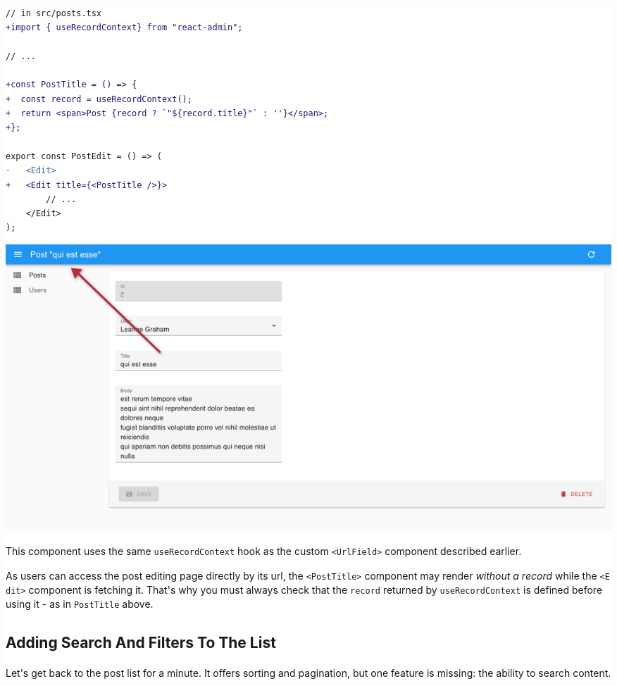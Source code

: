 ```diff
// in src/posts.tsx
+import { useRecordContext} from "react-admin";

// ...

+const PostTitle = () => {
+  const record = useRecordContext();
+  return <span>Post {record ? `"${record.title}"` : ''}</span>;
+};

export const PostEdit = () => (
-   <Edit>
+   <Edit title={<PostTitle />}>
        // ...
    </Edit>
);
```

[![Post Edit Title](./img/tutorial_post_title.png)](./img/tutorial_post_title.png)

This component uses the same `useRecordContext` hook as the custom `<UrlField>` component described earlier.

As users can access the post editing page directly by its url, the `<PostTitle>` component may render *without a record* while the `<Edit>` component is fetching it. That's why you must always check that the `record` returned by `useRecordContext` is defined before using it - as in `PostTitle` above.

## Adding Search And Filters To The List

Let's get back to the post list for a minute. It offers sorting and pagination, but one feature is missing: the ability to search content.
